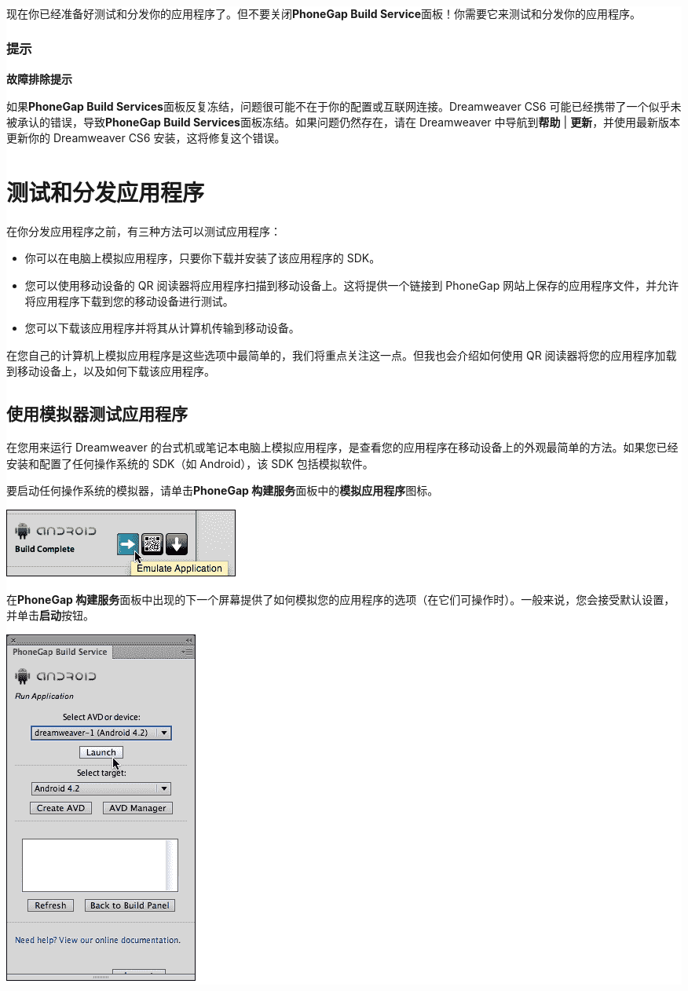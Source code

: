 现在你已经准备好测试和分发你的应用程序了。但不要关闭**PhoneGap Build Service**面板！你需要它来测试和分发你的应用程序。

### 提示

**故障排除提示**

如果**PhoneGap Build Services**面板反复冻结，问题很可能不在于你的配置或互联网连接。Dreamweaver CS6 可能已经携带了一个似乎未被承认的错误，导致**PhoneGap Build Services**面板冻结。如果问题仍然存在，请在 Dreamweaver 中导航到**帮助** | **更新**，并使用最新版本更新你的 Dreamweaver CS6 安装，这将修复这个错误。

# 测试和分发应用程序

在你分发应用程序之前，有三种方法可以测试应用程序：

+   你可以在电脑上模拟应用程序，只要你下载并安装了该应用程序的 SDK。

+   您可以使用移动设备的 QR 阅读器将应用程序扫描到移动设备上。这将提供一个链接到 PhoneGap 网站上保存的应用程序文件，并允许将应用程序下载到您的移动设备进行测试。

+   您可以下载该应用程序并将其从计算机传输到移动设备。

在您自己的计算机上模拟应用程序是这些选项中最简单的，我们将重点关注这一点。但我也会介绍如何使用 QR 阅读器将您的应用程序加载到移动设备上，以及如何下载该应用程序。

## 使用模拟器测试应用程序

在您用来运行 Dreamweaver 的台式机或笔记本电脑上模拟应用程序，是查看您的应用程序在移动设备上的外观最简单的方法。如果您已经安装和配置了任何操作系统的 SDK（如 Android），该 SDK 包括模拟软件。

要启动任何操作系统的模拟器，请单击**PhoneGap 构建服务**面板中的**模拟应用程序**图标。

![使用模拟器测试应用程序](img/4742_10_09.jpg)

在**PhoneGap 构建服务**面板中出现的下一个屏幕提供了如何模拟您的应用程序的选项（在它们可操作时）。一般来说，您会接受默认设置，并单击**启动**按钮。

![使用模拟器测试应用程序](img/4742_10_10.jpg)
